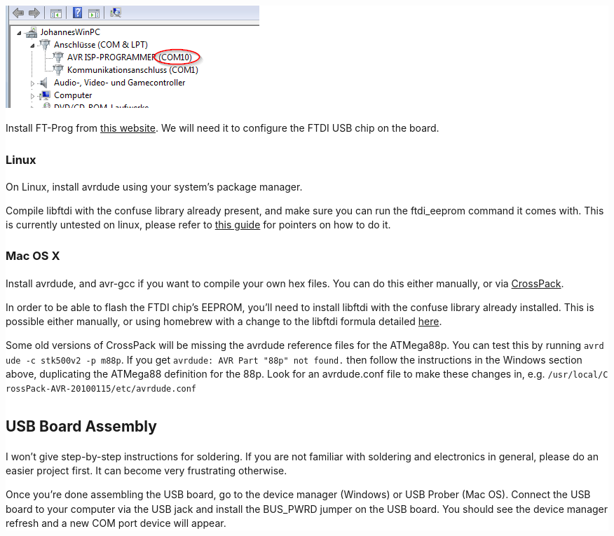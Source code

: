![](./Pictures/100000000000016A000000925347D61B.png)

Install FT-Prog from [this website](http://www.ftdichip.com/Support/Utilities.htm). We will need it to configure the FTDI USB chip on the board.

### Linux

On Linux, install avrdude using your system’s package manager.

Compile libftdi with the confuse library already present, and make sure you can run the ftdi_eeprom command it comes with. This is currently untested on linux, please refer to [this guide](https://waterpigs.co.uk/articles/ftdi-configure-mac-linux/) for pointers on how to do it.

### Mac OS X

Install avrdude, and avr-gcc if you want to compile your own hex files. You can do this either manually, or via [CrossPack](https://obdev.at/products/crosspack/download.html).

In order to be able to flash the FTDI chip’s EEPROM, you’ll need to install libftdi with the confuse library already installed. This is possible either manually, or using homebrew with a change to the libftdi formula detailed [here](https://waterpigs.co.uk/articles/ftdi-configure-mac-linux/).

Some old versions of CrossPack will be missing the avrdude reference files for the ATMega88p. You can test this by running `avrdude -c stk500v2 -p m88p`. If you get `avrdude: AVR Part "88p" not found.` then follow the instructions in the Windows section above, duplicating the ATMega88 definition for the 88p. Look for an avrdude.conf file to make these changes in, e.g. `/usr/local/CrossPack-AVR-20100115/etc/avrdude.conf`


## USB Board Assembly

I won’t give step-by-step instructions for soldering. If you are not familiar with soldering and electronics in general, please do an easier project first. It can become very frustrating otherwise.

Once you’re done assembling the USB board, go to the device manager (Windows) or USB Prober (Mac OS). Connect the USB board to your computer via the USB jack and install the BUS\_PWRD jumper on the USB board. You should see the device manager refresh and a new COM port device will appear.
